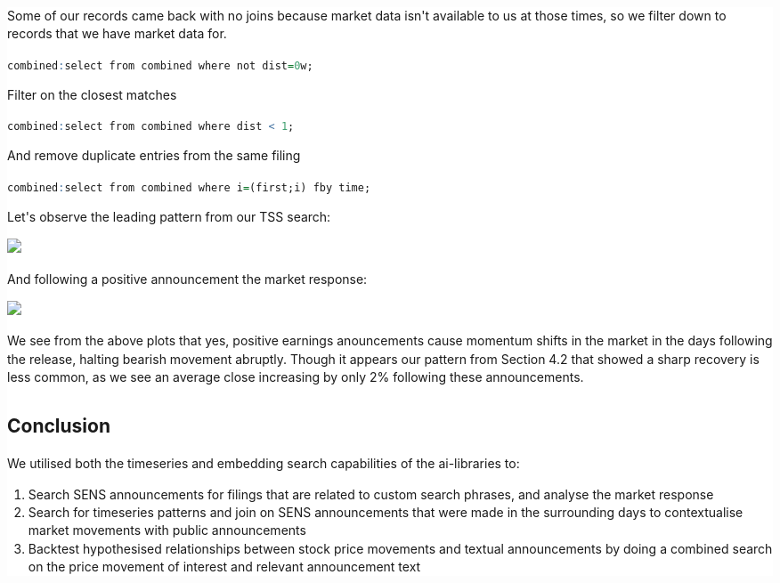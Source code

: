 

Some of our records came back with no joins because market data isn't available to us at those times, so we filter down to records that we have market data for.

```q
combined:select from combined where not dist=0w;
```

Filter on the closest matches

```q
combined:select from combined where dist < 1;
```

And remove duplicate entries from the same filing

```q
combined:select from combined where i=(first;i) fby time;
```

Let's observe the leading pattern from our TSS search:

![](./src/leading_movement.png)

And following a positive announcement the market response:

![](./src/combined_response.png)

We see from the above plots that yes, positive earnings anouncements cause momentum shifts in the market in the days following the release, halting bearish movement abruptly. Though it appears our pattern from Section 4.2 that showed a sharp recovery is less common, as we see an average close increasing by only 2% following these announcements.

## Conclusion

We utilised both the timeseries and embedding search capabilities of the ai-libraries to:

1. Search SENS announcements for filings that are related to custom search phrases, and analyse the market response
2. Search for timeseries patterns and join on SENS announcements that were made in the surrounding days to contextualise market movements with public announcements
3. Backtest hypothesised relationships between stock price movements and textual announcements by doing a combined search on the price movement of interest and relevant announcement text
